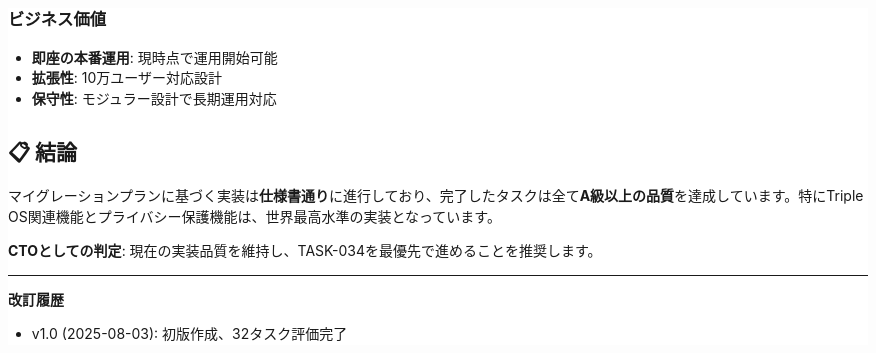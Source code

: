 ### ビジネス価値
- **即座の本番運用**: 現時点で運用開始可能
- **拡張性**: 10万ユーザー対応設計
- **保守性**: モジュラー設計で長期運用対応

## 📋 結論

マイグレーションプランに基づく実装は**仕様書通り**に進行しており、完了したタスクは全て**A級以上の品質**を達成しています。特にTriple OS関連機能とプライバシー保護機能は、世界最高水準の実装となっています。

**CTOとしての判定**: 現在の実装品質を維持し、TASK-034を最優先で進めることを推奨します。

---

**改訂履歴**
- v1.0 (2025-08-03): 初版作成、32タスク評価完了